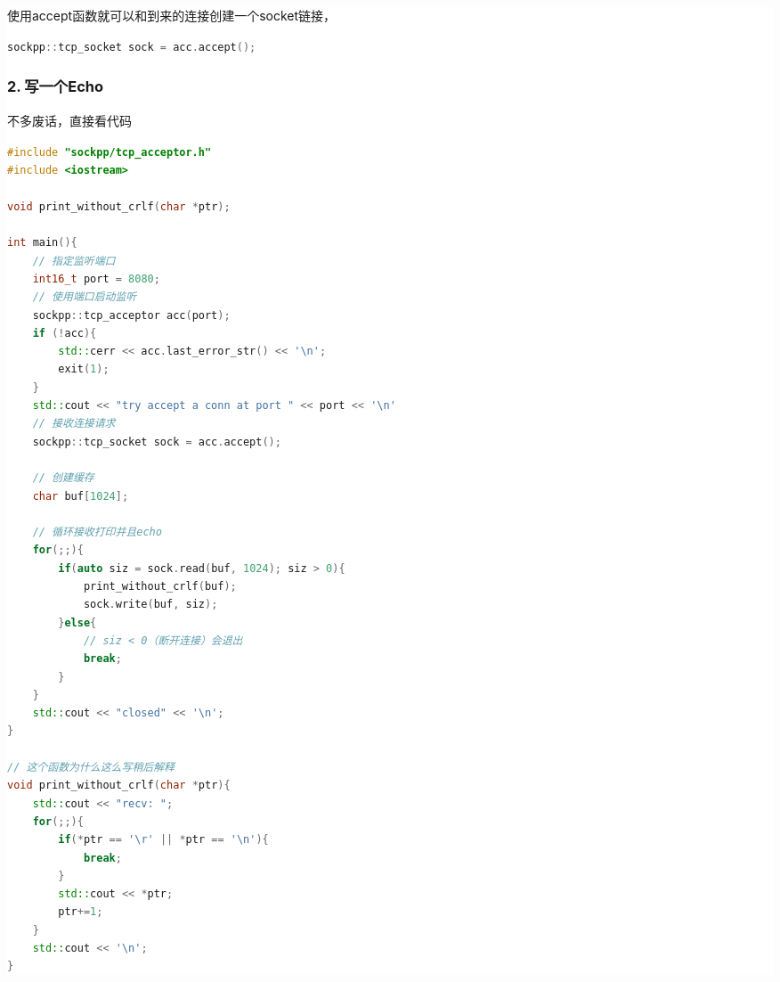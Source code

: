 使用accept函数就可以和到来的连接创建一个socket链接，

``` cpp
sockpp::tcp_socket sock = acc.accept();
```

### 2. 写一个Echo

不多废话，直接看代码

``` cpp
#include "sockpp/tcp_acceptor.h"
#include <iostream>

void print_without_crlf(char *ptr);

int main(){
    // 指定监听端口
    int16_t port = 8080;
    // 使用端口启动监听
    sockpp::tcp_acceptor acc(port);
    if (!acc){
        std::cerr << acc.last_error_str() << '\n';
        exit(1);
    }
    std::cout << "try accept a conn at port " << port << '\n'
    // 接收连接请求
    sockpp::tcp_socket sock = acc.accept();

    // 创建缓存
    char buf[1024];

    // 循环接收打印并且echo
    for(;;){
        if(auto siz = sock.read(buf, 1024); siz > 0){
            print_without_crlf(buf);
            sock.write(buf, siz);
        }else{
            // siz < 0（断开连接）会退出
            break;
        }
    }
    std::cout << "closed" << '\n';
}

// 这个函数为什么这么写稍后解释
void print_without_crlf(char *ptr){
    std::cout << "recv: ";
    for(;;){
        if(*ptr == '\r' || *ptr == '\n'){
            break;
        }
        std::cout << *ptr;
        ptr+=1;
    }
    std::cout << '\n';
}
```

